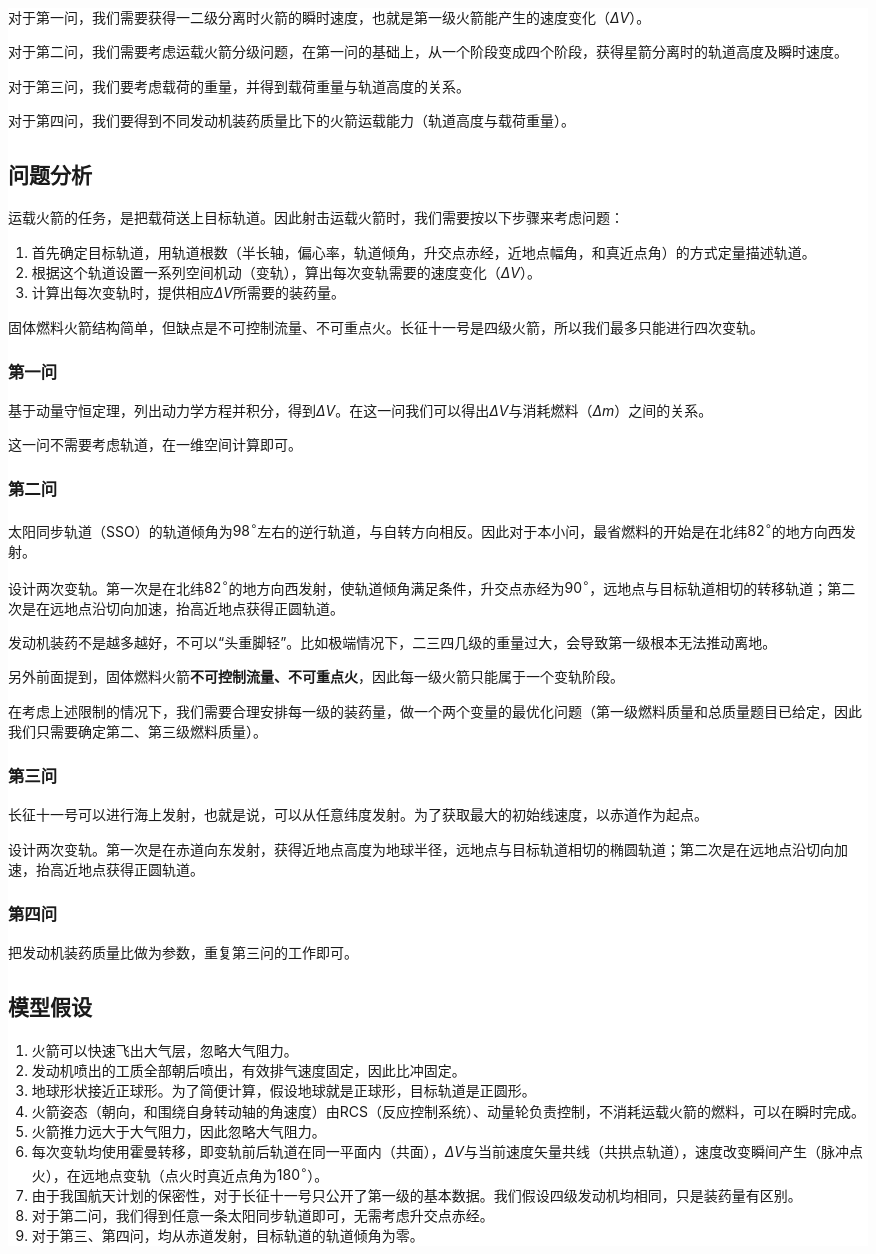 对于第一问，我们需要获得一二级分离时火箭的瞬时速度，也就是第一级火箭能产生的速度变化（$\Delta V$）。

对于第二问，我们需要考虑运载火箭分级问题，在第一问的基础上，从一个阶段变成四个阶段，获得星箭分离时的轨道高度及瞬时速度。

对于第三问，我们要考虑载荷的重量，并得到载荷重量与轨道高度的关系。

对于第四问，我们要得到不同发动机装药质量比下的火箭运载能力（轨道高度与载荷重量）。

## 问题分析

运载火箭的任务，是把载荷送上目标轨道。因此射击运载火箭时，我们需要按以下步骤来考虑问题：

1. 首先确定目标轨道，用轨道根数（半长轴，偏心率，轨道倾角，升交点赤经，近地点幅角，和真近点角）的方式定量描述轨道。
2. 根据这个轨道设置一系列空间机动（变轨），算出每次变轨需要的速度变化（$\Delta V$）。
3. 计算出每次变轨时，提供相应$\Delta V$所需要的装药量。

固体燃料火箭结构简单，但缺点是不可控制流量、不可重点火。长征十一号是四级火箭，所以我们最多只能进行四次变轨。

### 第一问

基于动量守恒定理，列出动力学方程并积分，得到$\Delta V$。在这一问我们可以得出$\Delta V$与消耗燃料（$\Delta m$）之间的关系。

这一问不需要考虑轨道，在一维空间计算即可。

### 第二问

太阳同步轨道（SSO）的轨道倾角为$98^\circ$左右的逆行轨道，与自转方向相反。因此对于本小问，最省燃料的开始是在北纬$82^\circ$的地方向西发射。

设计两次变轨。第一次是在北纬$82^\circ$的地方向西发射，使轨道倾角满足条件，升交点赤经为$90^\circ$，远地点与目标轨道相切的转移轨道；第二次是在远地点沿切向加速，抬高近地点获得正圆轨道。

发动机装药不是越多越好，不可以“头重脚轻”。比如极端情况下，二三四几级的重量过大，会导致第一级根本无法推动离地。

另外前面提到，固体燃料火箭**不可控制流量、不可重点火**，因此每一级火箭只能属于一个变轨阶段。

在考虑上述限制的情况下，我们需要合理安排每一级的装药量，做一个两个变量的最优化问题（第一级燃料质量和总质量题目已给定，因此我们只需要确定第二、第三级燃料质量）。

### 第三问

长征十一号可以进行海上发射，也就是说，可以从任意纬度发射。为了获取最大的初始线速度，以赤道作为起点。

设计两次变轨。第一次是在赤道向东发射，获得近地点高度为地球半径，远地点与目标轨道相切的椭圆轨道；第二次是在远地点沿切向加速，抬高近地点获得正圆轨道。

### 第四问

把发动机装药质量比做为参数，重复第三问的工作即可。

## 模型假设

1. 火箭可以快速飞出大气层，忽略大气阻力。
2. 发动机喷出的工质全部朝后喷出，有效排气速度固定，因此比冲固定。
3. 地球形状接近正球形。为了简便计算，假设地球就是正球形，目标轨道是正圆形。
4. 火箭姿态（朝向，和围绕自身转动轴的角速度）由RCS（反应控制系统）、动量轮负责控制，不消耗运载火箭的燃料，可以在瞬时完成。
5. 火箭推力远大于大气阻力，因此忽略大气阻力。
6. 每次变轨均使用霍曼转移，即变轨前后轨道在同一平面内（共面），$\Delta V$与当前速度矢量共线（共拱点轨道），速度改变瞬间产生（脉冲点火），在远地点变轨（点火时真近点角为$180^\circ$）。
7. 由于我国航天计划的保密性，对于长征十一号只公开了第一级的基本数据。我们假设四级发动机均相同，只是装药量有区别。
8. 对于第二问，我们得到任意一条太阳同步轨道即可，无需考虑升交点赤经。
9. 对于第三、第四问，均从赤道发射，目标轨道的轨道倾角为零。
